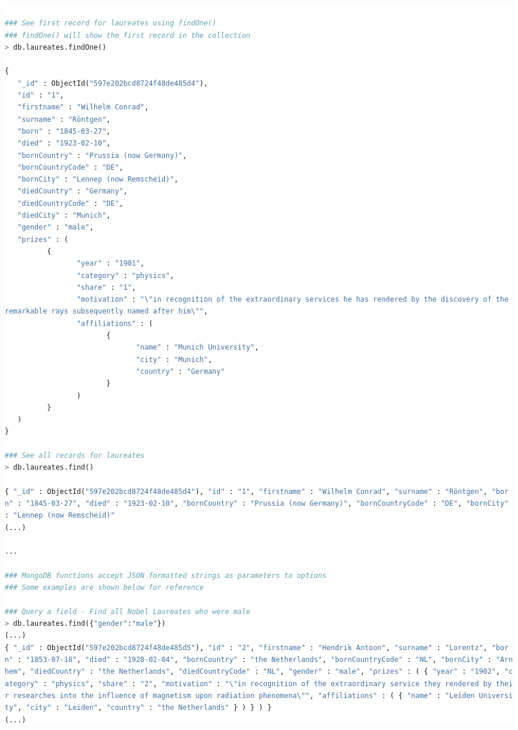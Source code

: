```py

### See first record for laureates using findOne() 
### findOne() will show the first record in the collection 
> db.laureates.findOne() 

{ 
   "_id" : ObjectId("597e202bcd8724f48de485d4"), 
   "id" : "1", 
   "firstname" : "Wilhelm Conrad", 
   "surname" : "Röntgen", 
   "born" : "1845-03-27", 
   "died" : "1923-02-10", 
   "bornCountry" : "Prussia (now Germany)", 
   "bornCountryCode" : "DE", 
   "bornCity" : "Lennep (now Remscheid)", 
   "diedCountry" : "Germany", 
   "diedCountryCode" : "DE", 
   "diedCity" : "Munich", 
   "gender" : "male", 
   "prizes" : ( 
          { 
                 "year" : "1901", 
                 "category" : "physics", 
                 "share" : "1", 
                 "motivation" : "\"in recognition of the extraordinary services he has rendered by the discovery of the remarkable rays subsequently named after him\"", 
                 "affiliations" : ( 
                        { 
                               "name" : "Munich University", 
                               "city" : "Munich", 
                               "country" : "Germany" 
                        } 
                 ) 
          } 
   ) 
} 

### See all records for laureates
> db.laureates.find() 

{ "_id" : ObjectId("597e202bcd8724f48de485d4"), "id" : "1", "firstname" : "Wilhelm Conrad", "surname" : "Röntgen", "born" : "1845-03-27", "died" : "1923-02-10", "bornCountry" : "Prussia (now Germany)", "bornCountryCode" : "DE", "bornCity" : "Lennep (now Remscheid)" 
(...) 

... 

### MongoDB functions accept JSON formatted strings as parameters to options 
### Some examples are shown below for reference 

### Query a field - Find all Nobel Laureates who were male 
> db.laureates.find({"gender":"male"}) 
(...) 
{ "_id" : ObjectId("597e202bcd8724f48de485d5"), "id" : "2", "firstname" : "Hendrik Antoon", "surname" : "Lorentz", "born" : "1853-07-18", "died" : "1928-02-04", "bornCountry" : "the Netherlands", "bornCountryCode" : "NL", "bornCity" : "Arnhem", "diedCountry" : "the Netherlands", "diedCountryCode" : "NL", "gender" : "male", "prizes" : ( { "year" : "1902", "category" : "physics", "share" : "2", "motivation" : "\"in recognition of the extraordinary service they rendered by their researches into the influence of magnetism upon radiation phenomena\"", "affiliations" : ( { "name" : "Leiden University", "city" : "Leiden", "country" : "the Netherlands" } ) } ) } 
(...) 
```
